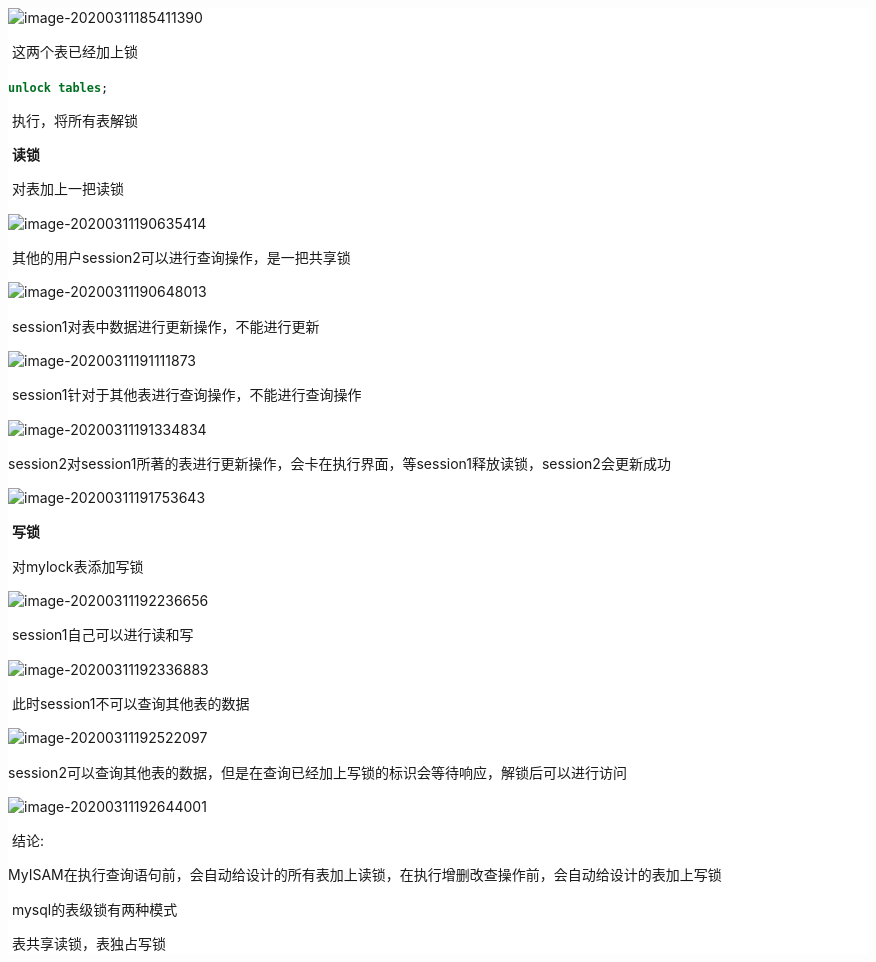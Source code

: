 ![image-20200311185411390](%E4%B8%80.Mysql%E9%AB%98%E7%BA%A7.assets/image-20200311185411390.png)

​	这两个表已经加上锁

```sql
unlock tables;
```

​	执行，将所有表解锁

​	**读锁**

​	对表加上一把读锁

![image-20200311190635414](%E4%B8%80.Mysql%E9%AB%98%E7%BA%A7.assets/image-20200311190635414.png)

​	其他的用户session2可以进行查询操作，是一把共享锁

![image-20200311190648013](%E4%B8%80.Mysql%E9%AB%98%E7%BA%A7.assets/image-20200311190648013.png)

​	session1对表中数据进行更新操作，不能进行更新

![image-20200311191111873](%E4%B8%80.Mysql%E9%AB%98%E7%BA%A7.assets/image-20200311191111873.png)

​	session1针对于其他表进行查询操作，不能进行查询操作

![image-20200311191334834](%E4%B8%80.Mysql%E9%AB%98%E7%BA%A7.assets/image-20200311191334834.png)

​	session2对session1所著的表进行更新操作，会卡在执行界面，等session1释放读锁，session2会更新成功

![image-20200311191753643](%E4%B8%80.Mysql%E9%AB%98%E7%BA%A7.assets/image-20200311191753643.png)

​	**写锁**

​	对mylock表添加写锁

![image-20200311192236656](%E4%B8%80.Mysql%E9%AB%98%E7%BA%A7.assets/image-20200311192236656.png)

​	session1自己可以进行读和写

![image-20200311192336883](%E4%B8%80.Mysql%E9%AB%98%E7%BA%A7.assets/image-20200311192336883.png)

​	此时session1不可以查询其他表的数据

![image-20200311192522097](%E4%B8%80.Mysql%E9%AB%98%E7%BA%A7.assets/image-20200311192522097.png)

​	session2可以查询其他表的数据，但是在查询已经加上写锁的标识会等待响应，解锁后可以进行访问

![image-20200311192644001](%E4%B8%80.Mysql%E9%AB%98%E7%BA%A7.assets/image-20200311192644001.png)

​	结论:

​		MyISAM在执行查询语句前，会自动给设计的所有表加上读锁，在执行增删改查操作前，会自动给设计的表加上写锁

​		mysql的表级锁有两种模式

​		表共享读锁，表独占写锁
